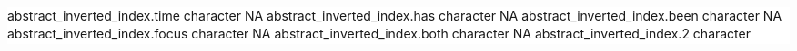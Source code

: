 </tr>
<tr>
<td style="text-align:left;">
abstract_inverted_index.time
</td>
<td style="text-align:left;">
character
</td>
<td style="text-align:left;">
NA
</td>
</tr>
<tr>
<td style="text-align:left;">
abstract_inverted_index.has
</td>
<td style="text-align:left;">
character
</td>
<td style="text-align:left;">
NA
</td>
</tr>
<tr>
<td style="text-align:left;">
abstract_inverted_index.been
</td>
<td style="text-align:left;">
character
</td>
<td style="text-align:left;">
NA
</td>
</tr>
<tr>
<td style="text-align:left;">
abstract_inverted_index.focus
</td>
<td style="text-align:left;">
character
</td>
<td style="text-align:left;">
NA
</td>
</tr>
<tr>
<td style="text-align:left;">
abstract_inverted_index.both
</td>
<td style="text-align:left;">
character
</td>
<td style="text-align:left;">
NA
</td>
</tr>
<tr>
<td style="text-align:left;">
abstract_inverted_index.2
</td>
<td style="text-align:left;">
character
</td>
<td style="text-align:left;">